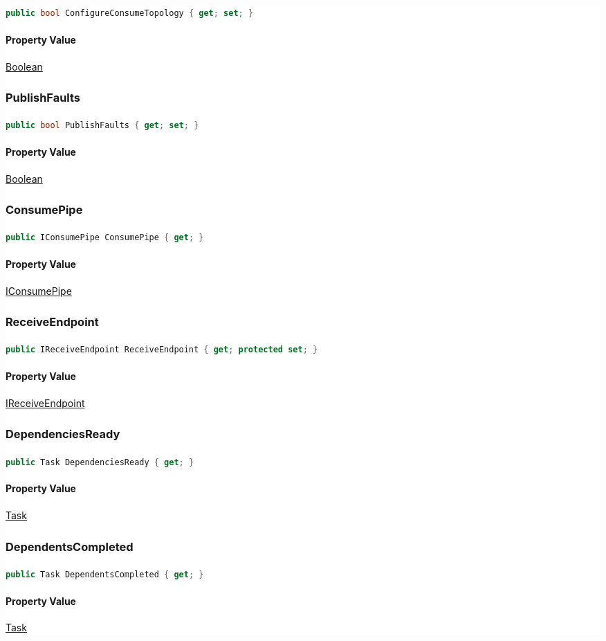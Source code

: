 ```csharp
public bool ConfigureConsumeTopology { get; set; }
```

#### Property Value

[Boolean](https://learn.microsoft.com/en-us/dotnet/api/system.boolean)<br/>

### **PublishFaults**

```csharp
public bool PublishFaults { get; set; }
```

#### Property Value

[Boolean](https://learn.microsoft.com/en-us/dotnet/api/system.boolean)<br/>

### **ConsumePipe**

```csharp
public IConsumePipe ConsumePipe { get; }
```

#### Property Value

[IConsumePipe](../../masstransit-abstractions/masstransit-transports/iconsumepipe)<br/>

### **ReceiveEndpoint**

```csharp
public IReceiveEndpoint ReceiveEndpoint { get; protected set; }
```

#### Property Value

[IReceiveEndpoint](../../masstransit-abstractions/masstransit/ireceiveendpoint)<br/>

### **DependenciesReady**

```csharp
public Task DependenciesReady { get; }
```

#### Property Value

[Task](https://learn.microsoft.com/en-us/dotnet/api/system.threading.tasks.task)<br/>

### **DependentsCompleted**

```csharp
public Task DependentsCompleted { get; }
```

#### Property Value

[Task](https://learn.microsoft.com/en-us/dotnet/api/system.threading.tasks.task)<br/>
